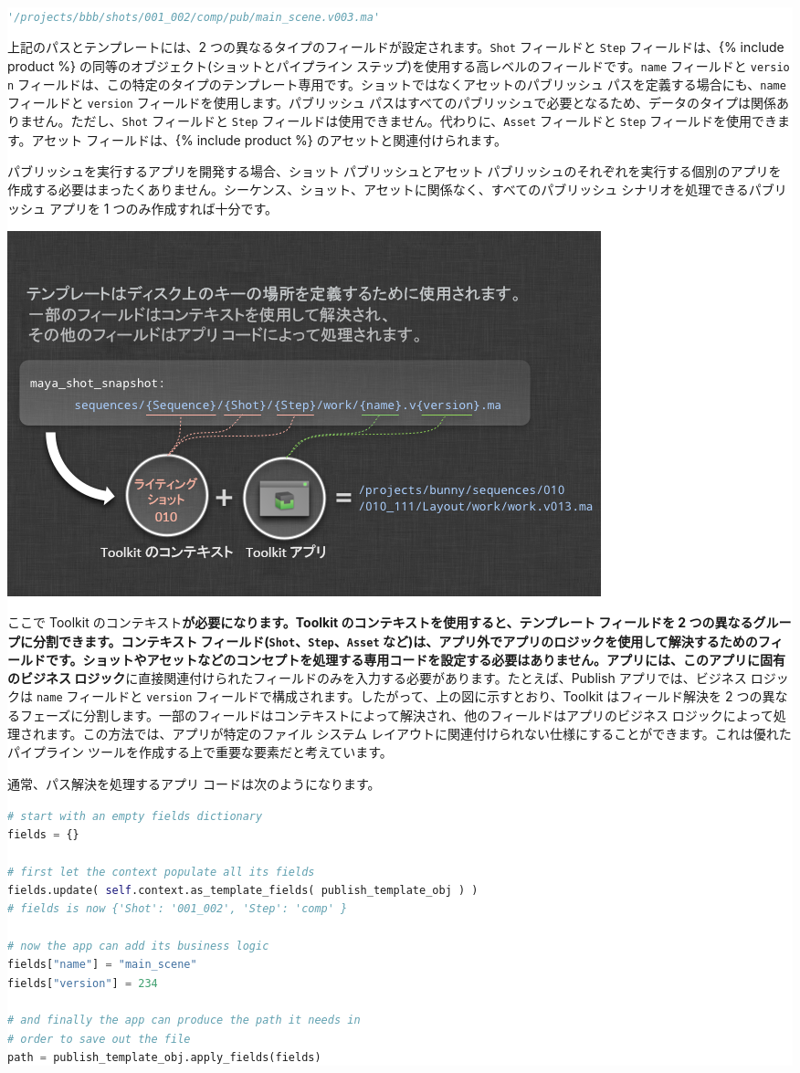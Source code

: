 ```python
'/projects/bbb/shots/001_002/comp/pub/main_scene.v003.ma'
```

上記のパスとテンプレートには、2 つの異なるタイプのフィールドが設定されます。`Shot` フィールドと `Step` フィールドは、{% include product %} の同等のオブジェクト(ショットとパイプライン ステップ)を使用する高レベルのフィールドです。`name` フィールドと `version` フィールドは、この特定のタイプのテンプレート専用です。ショットではなくアセットのパブリッシュ パスを定義する場合にも、`name` フィールドと `version` フィールドを使用します。パブリッシュ パスはすべてのパブリッシュで必要となるため、データのタイプは関係ありません。ただし、`Shot` フィールドと `Step` フィールドは使用できません。代わりに、`Asset` フィールドと `Step` フィールドを使用できます。アセット フィールドは、{% include product %} のアセットと関連付けられます。

パブリッシュを実行するアプリを開発する場合、ショット パブリッシュとアセット パブリッシュのそれぞれを実行する個別のアプリを作成する必要はまったくありません。シーケンス、ショット、アセットに関係なく、すべてのパブリッシュ シナリオを処理できるパブリッシュ アプリを 1 つのみ作成すれば十分です。

![](images/toolkit-overview/templates.png)

ここで Toolkit のコンテキスト**が必要になります。Toolkit のコンテキストを使用すると、テンプレート フィールドを 2 つの異なるグループに分割できます。コンテキスト フィールド(`Shot`、`Step`、`Asset` など)は、アプリ外でアプリのロジックを使用して解決するためのフィールドです。ショットやアセットなどのコンセプトを処理する専用コードを設定する必要はありません。アプリには、このアプリに固有のビジネス ロジック**に直接関連付けられたフィールドのみを入力する必要があります。たとえば、Publish アプリでは、ビジネス ロジックは `name` フィールドと `version` フィールドで構成されます。したがって、上の図に示すとおり、Toolkit はフィールド解決を 2 つの異なるフェーズに分割します。一部のフィールドはコンテキストによって解決され、他のフィールドはアプリのビジネス ロジックによって処理されます。この方法では、アプリが特定のファイル システム レイアウトに関連付けられない仕様にすることができます。これは優れたパイプライン ツールを作成する上で重要な要素だと考えています。

通常、パス解決を処理するアプリ コードは次のようになります。

```python
# start with an empty fields dictionary
fields = {}

# first let the context populate all its fields
fields.update( self.context.as_template_fields( publish_template_obj ) )
# fields is now {'Shot': '001_002', 'Step': 'comp' }

# now the app can add its business logic
fields["name"] = "main_scene"
fields["version"] = 234

# and finally the app can produce the path it needs in
# order to save out the file
path = publish_template_obj.apply_fields(fields)
```
